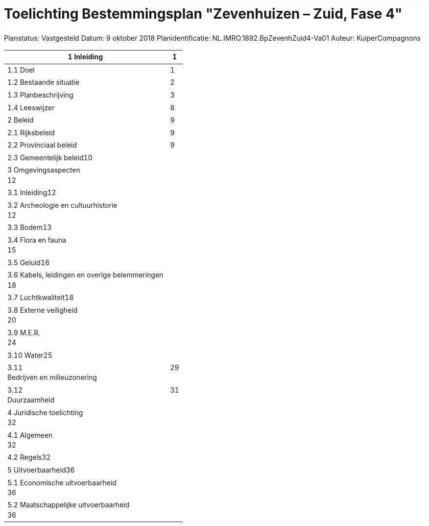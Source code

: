 # Toelichting Bestemmingsplan "Zevenhuizen – Zuid, Fase 4"

Planstatus: Vastgesteld Datum: 9 oktober 2018 Planidentificatie: NL.IMRO.1892.BpZevenhZuid4-Va01 Auteur: KuiperCompagnons

| 1 Inleiding<br>                                      | 1  |
|------------------------------------------------------|----|
| 1.1 Doel                                             | 1  |
| 1.2 Bestaande situatie                               | 2  |
| 1.3 Planbeschrijving<br>                             | 3  |
| 1.4 Leeswijzer<br>                                   | 8  |
| 2 Beleid<br>                                         | 9  |
| 2.1 Rijksbeleid                                      | 9  |
| 2.2 Provinciaal beleid<br>                           | 9  |
| 2.3 Gemeentelijk beleid10                            |    |
| 3 Omgevingsaspecten<br>12                            |    |
| 3.1 Inleiding12                                      |    |
| 3.2 Archeologie en cultuurhistorie<br>12             |    |
| 3.3 Bodem13                                          |    |
| 3.4 Flora en fauna<br>15                             |    |
| 3.5 Geluid16                                         |    |
| 3.6 Kabels, leidingen en overige belemmeringen<br>18 |    |
| 3.7 Luchtkwaliteit18                                 |    |
| 3.8 Externe veiligheid<br>20                         |    |
| 3.9 M.E.R.<br>24                                     |    |
| 3.10 Water25                                         |    |
| 3.11<br>Bedrijven en milieuzonering                  | 29 |
| 3.12<br>Duurzaamheid                                 | 31 |
| 4 Juridische toelichting<br>32                       |    |
| 4.1 Algemeen<br>32                                   |    |
| 4.2 Regels32                                         |    |
| 5 Uitvoerbaarheid36                                  |    |
| 5.1 Economische uitvoerbaarheid<br>36                |    |
| 5.2 Maatschappelijke uitvoerbaarheid<br>36           |    |
